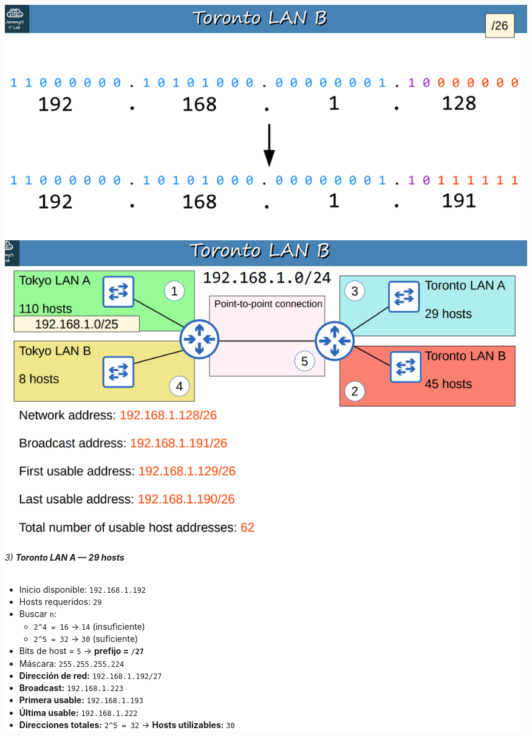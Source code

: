 ![Ejercicio VLSM](images/dia15/paso-3.png)  

![Ejercicio VLSM](images/dia15/paso-4.png)  
---

###### 3) **Toronto LAN A — 29 hosts**
- Inicio disponible: `192.168.1.192`  
- Hosts requeridos: `29`  
- Buscar `n`:  
  - `2^4 = 16` → `14` (insuficiente)  
  - `2^5 = 32` → `30` (suficiente)  
- Bits de host = `5` → **prefijo = `/27`**  
- Máscara: `255.255.255.224`  
- **Dirección de red:** `192.168.1.192/27`  
- **Broadcast:** `192.168.1.223`  
- **Primera usable:** `192.168.1.193`  
- **Última usable:** `192.168.1.222`  
- **Direcciones totales:** `2^5 = 32` → **Hosts utilizables:** `30`
